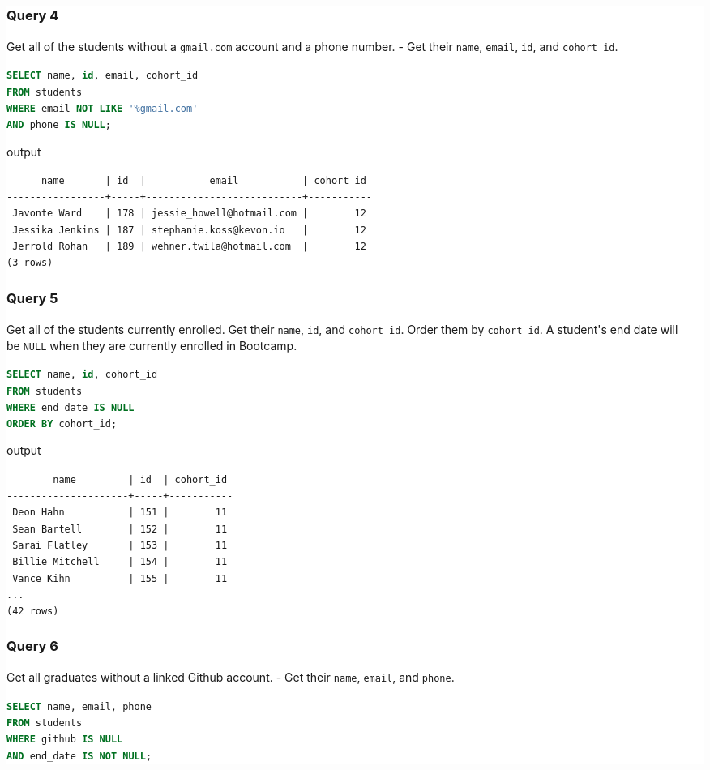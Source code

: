 
### Query 4

Get all of the students without a `gmail.com` account and a phone number. - Get their `name`, `email`, `id`, and `cohort_id`.

```sql
SELECT name, id, email, cohort_id
FROM students
WHERE email NOT LIKE '%gmail.com'
AND phone IS NULL;
```

output

```shell
      name       | id  |           email           | cohort_id 
-----------------+-----+---------------------------+-----------
 Javonte Ward    | 178 | jessie_howell@hotmail.com |        12
 Jessika Jenkins | 187 | stephanie.koss@kevon.io   |        12
 Jerrold Rohan   | 189 | wehner.twila@hotmail.com  |        12
(3 rows)
```


### Query 5

Get all of the students currently enrolled. Get their `name`, `id`, and `cohort_id`. Order them by `cohort_id`. A student's end date will be `NULL` when they are currently enrolled in Bootcamp.

```sql
SELECT name, id, cohort_id
FROM students
WHERE end_date IS NULL
ORDER BY cohort_id;
```

output

```shell
        name         | id  | cohort_id 
---------------------+-----+-----------
 Deon Hahn           | 151 |        11
 Sean Bartell        | 152 |        11
 Sarai Flatley       | 153 |        11
 Billie Mitchell     | 154 |        11
 Vance Kihn          | 155 |        11
...
(42 rows)
```
### Query 6

Get all graduates without a linked Github account. - Get their `name`, `email`, and `phone`.

```sql
SELECT name, email, phone
FROM students
WHERE github IS NULL
AND end_date IS NOT NULL;
```
